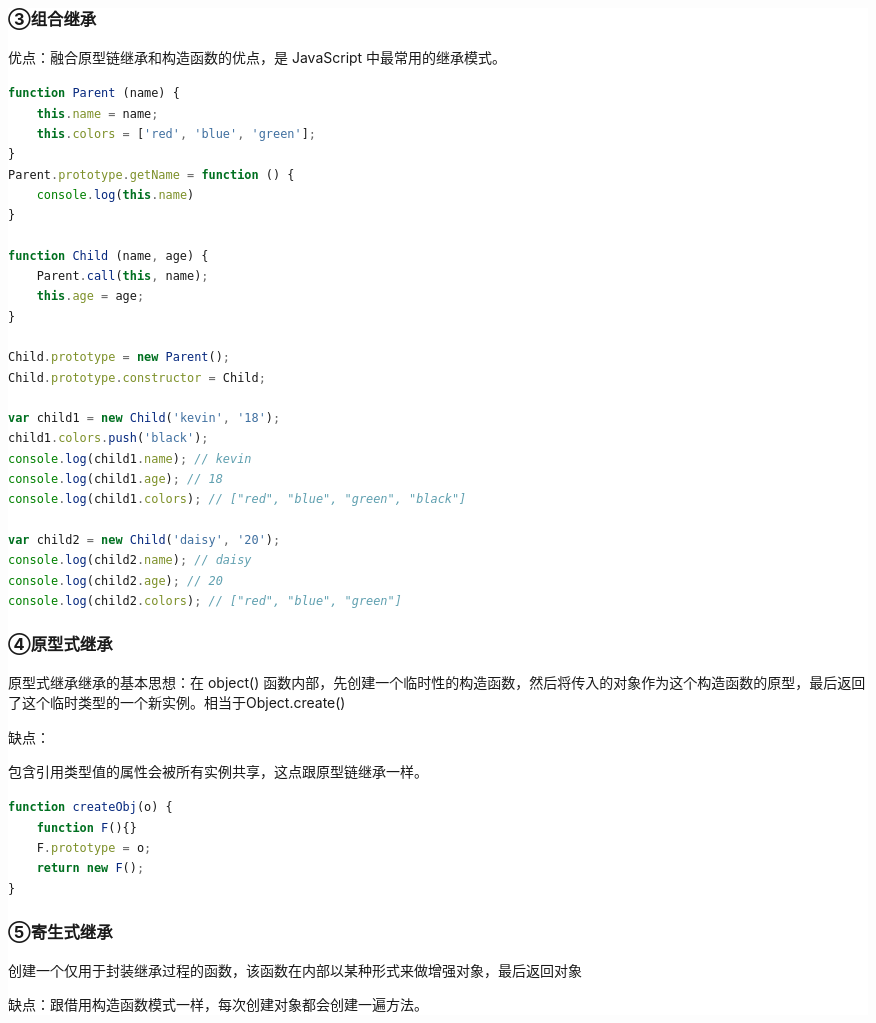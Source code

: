 ### ③组合继承

优点：融合原型链继承和构造函数的优点，是 JavaScript 中最常用的继承模式。

```javascript
function Parent (name) {
    this.name = name;
    this.colors = ['red', 'blue', 'green'];
}
Parent.prototype.getName = function () {
    console.log(this.name)
}

function Child (name, age) {
    Parent.call(this, name);
    this.age = age;
}

Child.prototype = new Parent();
Child.prototype.constructor = Child;

var child1 = new Child('kevin', '18');
child1.colors.push('black');
console.log(child1.name); // kevin
console.log(child1.age); // 18
console.log(child1.colors); // ["red", "blue", "green", "black"]

var child2 = new Child('daisy', '20');
console.log(child2.name); // daisy
console.log(child2.age); // 20
console.log(child2.colors); // ["red", "blue", "green"]
```

### ④原型式继承

原型式继承继承的基本思想：在 object() 函数内部，先创建一个临时性的构造函数，然后将传入的对象作为这个构造函数的原型，最后返回了这个临时类型的一个新实例。相当于Object.create()

缺点：

包含引用类型值的属性会被所有实例共享，这点跟原型链继承一样。

```javascript
function createObj(o) {
    function F(){}
    F.prototype = o;
    return new F();
}
```

### ⑤寄生式继承

创建一个仅用于封装继承过程的函数，该函数在内部以某种形式来做增强对象，最后返回对象

缺点：跟借用构造函数模式一样，每次创建对象都会创建一遍方法。


[Author]: #> "wjb"
[CreateTime]: #> "2021.03.17"